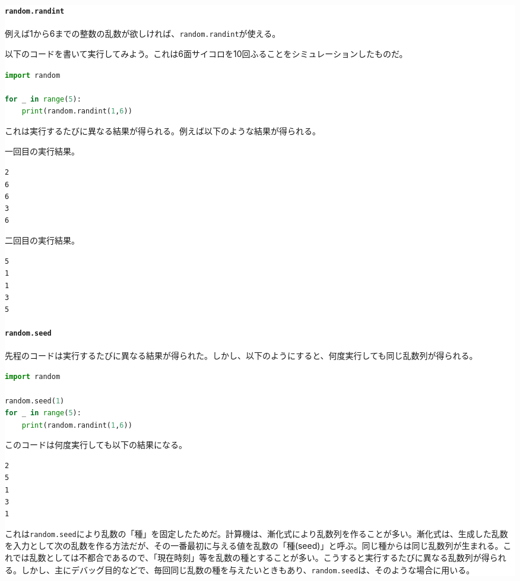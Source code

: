 #### `random.randint`

例えば1から6までの整数の乱数が欲しければ、`random.randint`が使える。

以下のコードを書いて実行してみよう。これは6面サイコロを10回ふることをシミュレーションしたものだ。

```py
import random

for _ in range(5):
    print(random.randint(1,6))
```

これは実行するたびに異なる結果が得られる。例えば以下のような結果が得られる。

一回目の実行結果。

```txt
2
6
6
3
6
```

二回目の実行結果。

```txt
5
1
1
3
5
```

#### `random.seed`

先程のコードは実行するたびに異なる結果が得られた。しかし、以下のようにすると、何度実行しても同じ乱数列が得られる。

```py
import random

random.seed(1)
for _ in range(5):
    print(random.randint(1,6))
```

このコードは何度実行しても以下の結果になる。

```txt
2
5
1
3
1
```

これは`random.seed`により乱数の「種」を固定したためだ。計算機は、漸化式により乱数列を作ることが多い。漸化式は、生成した乱数を入力として次の乱数を作る方法だが、その一番最初に与える値を乱数の「種(seed)」と呼ぶ。同じ種からは同じ乱数列が生まれる。これでは乱数としては不都合であるので、「現在時刻」等を乱数の種とすることが多い。こうすると実行するたびに異なる乱数列が得られる。しかし、主にデバッグ目的などで、毎回同じ乱数の種を与えたいときもあり、`random.seed`は、そのような場合に用いる。
